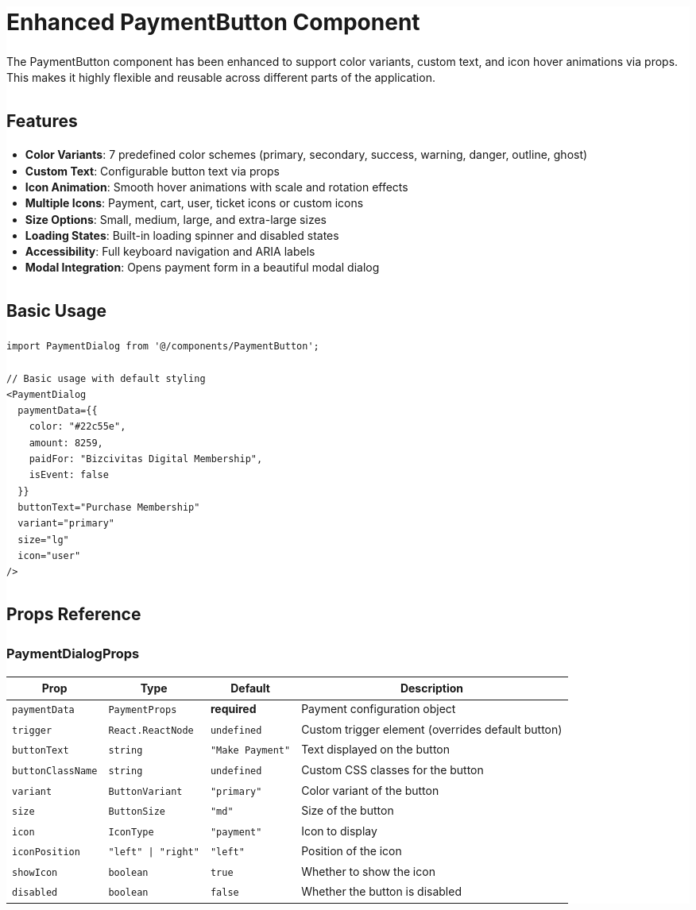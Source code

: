 # Enhanced PaymentButton Component

The PaymentButton component has been enhanced to support color variants, custom text, and icon hover animations via props. This makes it highly flexible and reusable across different parts of the application.

## Features

- **Color Variants**: 7 predefined color schemes (primary, secondary, success, warning, danger, outline, ghost)
- **Custom Text**: Configurable button text via props
- **Icon Animation**: Smooth hover animations with scale and rotation effects
- **Multiple Icons**: Payment, cart, user, ticket icons or custom icons
- **Size Options**: Small, medium, large, and extra-large sizes
- **Loading States**: Built-in loading spinner and disabled states
- **Accessibility**: Full keyboard navigation and ARIA labels
- **Modal Integration**: Opens payment form in a beautiful modal dialog

## Basic Usage

```tsx
import PaymentDialog from '@/components/PaymentButton';

// Basic usage with default styling
<PaymentDialog
  paymentData={{
    color: "#22c55e",
    amount: 8259,
    paidFor: "Bizcivitas Digital Membership",
    isEvent: false
  }}
  buttonText="Purchase Membership"
  variant="primary"
  size="lg"
  icon="user"
/>
```

## Props Reference

### PaymentDialogProps

| Prop | Type | Default | Description |
|------|------|---------|-------------|
| `paymentData` | `PaymentProps` | **required** | Payment configuration object |
| `trigger` | `React.ReactNode` | `undefined` | Custom trigger element (overrides default button) |
| `buttonText` | `string` | `"Make Payment"` | Text displayed on the button |
| `buttonClassName` | `string` | `undefined` | Custom CSS classes for the button |
| `variant` | `ButtonVariant` | `"primary"` | Color variant of the button |
| `size` | `ButtonSize` | `"md"` | Size of the button |
| `icon` | `IconType` | `"payment"` | Icon to display |
| `iconPosition` | `"left" \| "right"` | `"left"` | Position of the icon |
| `showIcon` | `boolean` | `true` | Whether to show the icon |
| `disabled` | `boolean` | `false` | Whether the button is disabled |